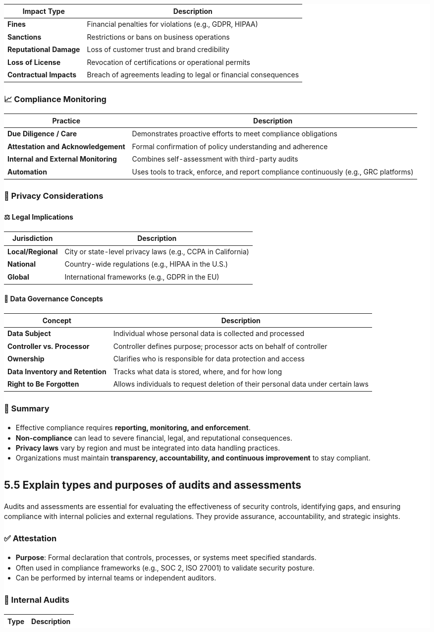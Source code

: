 | Impact Type           | Description |
|------------------------|-------------|
| **Fines**              | Financial penalties for violations (e.g., GDPR, HIPAA) |
| **Sanctions**          | Restrictions or bans on business operations |
| **Reputational Damage**| Loss of customer trust and brand credibility |
| **Loss of License**    | Revocation of certifications or operational permits |
| **Contractual Impacts**| Breach of agreements leading to legal or financial consequences |
### 📈 Compliance Monitoring
| Practice                  | Description |
|---------------------------|-------------|
| **Due Diligence / Care**  | Demonstrates proactive efforts to meet compliance obligations |
| **Attestation and Acknowledgement** | Formal confirmation of policy understanding and adherence |
| **Internal and External Monitoring** | Combines self-assessment with third-party audits |
| **Automation**            | Uses tools to track, enforce, and report compliance continuously (e.g., GRC platforms) |
### 🔐 Privacy Considerations
#### ⚖️ Legal Implications
| Jurisdiction      | Description |
|-------------------|-------------|
| **Local/Regional**| City or state-level privacy laws (e.g., CCPA in California) |
| **National**      | Country-wide regulations (e.g., HIPAA in the U.S.) |
| **Global**        | International frameworks (e.g., GDPR in the EU) |
#### 👤 Data Governance Concepts
| Concept                  | Description |
|--------------------------|-------------|
| **Data Subject**         | Individual whose personal data is collected and processed |
| **Controller vs. Processor** | Controller defines purpose; processor acts on behalf of controller |
| **Ownership**            | Clarifies who is responsible for data protection and access |
| **Data Inventory and Retention** | Tracks what data is stored, where, and for how long |
| **Right to Be Forgotten**| Allows individuals to request deletion of their personal data under certain laws |
### 🧠 Summary
- Effective compliance requires **reporting, monitoring, and enforcement**.
- **Non-compliance** can lead to severe financial, legal, and reputational consequences.
- **Privacy laws** vary by region and must be integrated into data handling practices.
- Organizations must maintain **transparency, accountability, and continuous improvement** to stay compliant.
## 5.5 Explain types and purposes of audits and assessments
Audits and assessments are essential for evaluating the effectiveness of security controls, identifying gaps, and ensuring compliance with internal policies and external regulations. They provide assurance, accountability, and strategic insights.
### ✅ Attestation
- **Purpose**: Formal declaration that controls, processes, or systems meet specified standards.
- Often used in compliance frameworks (e.g., SOC 2, ISO 27001) to validate security posture.
- Can be performed by internal teams or independent auditors.
### 🏢 Internal Audits
| Type               | Description |
|--------------------|-------------|